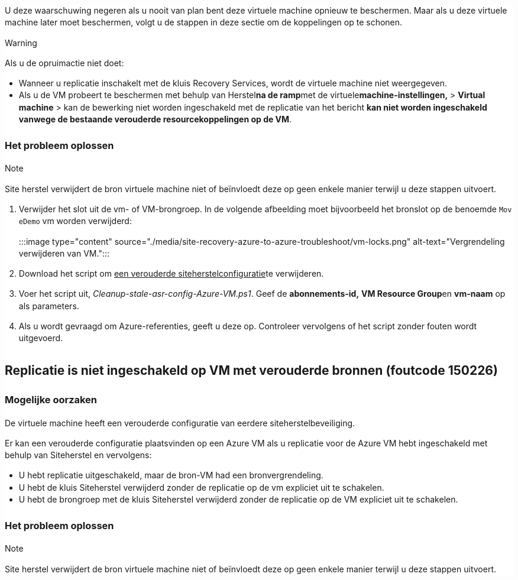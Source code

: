 U deze waarschuwing negeren als u nooit van plan bent deze virtuele machine opnieuw te beschermen. Maar als u deze virtuele machine later moet beschermen, volgt u de stappen in deze sectie om de koppelingen op te schonen.

> [!WARNING]
> Als u de opruimactie niet doet:
>
> - Wanneer u replicatie inschakelt met de kluis Recovery Services, wordt de virtuele machine niet weergegeven.
> - Als u de VM probeert te beschermen met behulp van Herstel**na de ramp**met de virtuele**machine-instellingen,** >  **Virtual machine** > kan de bewerking niet worden ingeschakeld met de replicatie van het bericht **kan niet worden ingeschakeld vanwege de bestaande verouderde resourcekoppelingen op de VM**.

### <a name="fix-the-problem"></a>Het probleem oplossen

> [!NOTE]
> Site herstel verwijdert de bron virtuele machine niet of beïnvloedt deze op geen enkele manier terwijl u deze stappen uitvoert.

1. Verwijder het slot uit de vm- of VM-brongroep. In de volgende afbeelding moet bijvoorbeeld het bronslot op de benoemde `MoveDemo` vm worden verwijderd:

   :::image type="content" source="./media/site-recovery-azure-to-azure-troubleshoot/vm-locks.png" alt-text="Vergrendeling verwijderen van VM.":::

1. Download het script om [een verouderde siteherstelconfiguratie](https://github.com/AsrOneSdk/published-scripts/blob/master/Cleanup-Stale-ASR-Config-Azure-VM.ps1)te verwijderen.
1. Voer het script uit, _Cleanup-stale-asr-config-Azure-VM.ps1_. Geef de **abonnements-id,** **VM Resource Group**en **vm-naam** op als parameters.
1. Als u wordt gevraagd om Azure-referenties, geeft u deze op. Controleer vervolgens of het script zonder fouten wordt uitgevoerd.

## <a name="replication-not-enabled-on-vm-with-stale-resources-error-code-150226"></a>Replicatie is niet ingeschakeld op VM met verouderde bronnen (foutcode 150226)

### <a name="possible-causes"></a>Mogelijke oorzaken

De virtuele machine heeft een verouderde configuratie van eerdere siteherstelbeveiliging.

Er kan een verouderde configuratie plaatsvinden op een Azure VM als u replicatie voor de Azure VM hebt ingeschakeld met behulp van Siteherstel en vervolgens:

- U hebt replicatie uitgeschakeld, maar de bron-VM had een bronvergrendeling.
- U hebt de kluis Siteherstel verwijderd zonder de replicatie op de vm expliciet uit te schakelen.
- U hebt de brongroep met de kluis Siteherstel verwijderd zonder de replicatie op de VM expliciet uit te schakelen.

### <a name="fix-the-problem"></a>Het probleem oplossen

> [!NOTE]
> Site herstel verwijdert de bron virtuele machine niet of beïnvloedt deze op geen enkele manier terwijl u deze stappen uitvoert.
